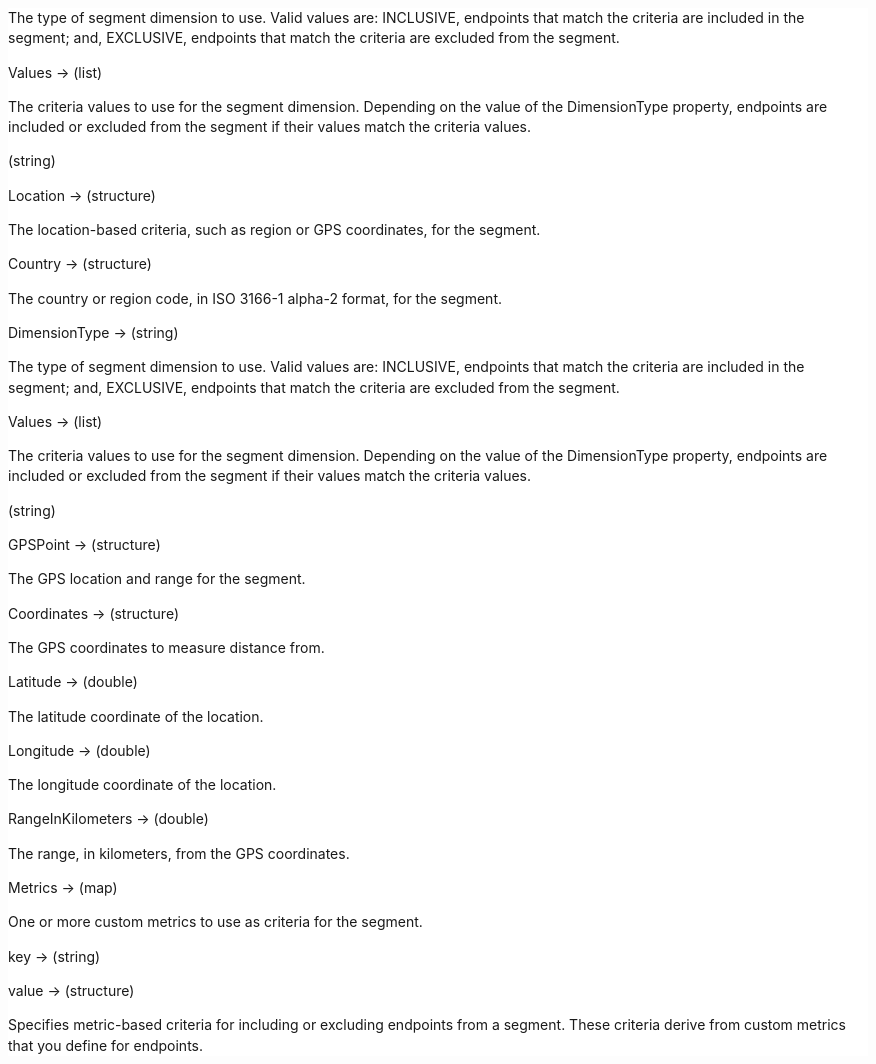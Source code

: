 The type of segment dimension to use. Valid values are: INCLUSIVE, endpoints that match the criteria are included in the segment; and, EXCLUSIVE, endpoints that match the criteria are excluded from the segment.

Values -> (list)

The criteria values to use for the segment dimension. Depending on the value of the DimensionType property, endpoints are included or excluded from the segment if their values match the criteria values.

(string)

Location -> (structure)

The location-based criteria, such as region or GPS coordinates, for the segment.

Country -> (structure)

The country or region code, in ISO 3166-1 alpha-2 format, for the segment.

DimensionType -> (string)

The type of segment dimension to use. Valid values are: INCLUSIVE, endpoints that match the criteria are included in the segment; and, EXCLUSIVE, endpoints that match the criteria are excluded from the segment.

Values -> (list)

The criteria values to use for the segment dimension. Depending on the value of the DimensionType property, endpoints are included or excluded from the segment if their values match the criteria values.

(string)

GPSPoint -> (structure)

The GPS location and range for the segment.

Coordinates -> (structure)

The GPS coordinates to measure distance from.

Latitude -> (double)

The latitude coordinate of the location.

Longitude -> (double)

The longitude coordinate of the location.

RangeInKilometers -> (double)

The range, in kilometers, from the GPS coordinates.

Metrics -> (map)

One or more custom metrics to use as criteria for the segment.

key -> (string)

value -> (structure)

Specifies metric-based criteria for including or excluding endpoints from a segment. These criteria derive from custom metrics that you define for endpoints.

